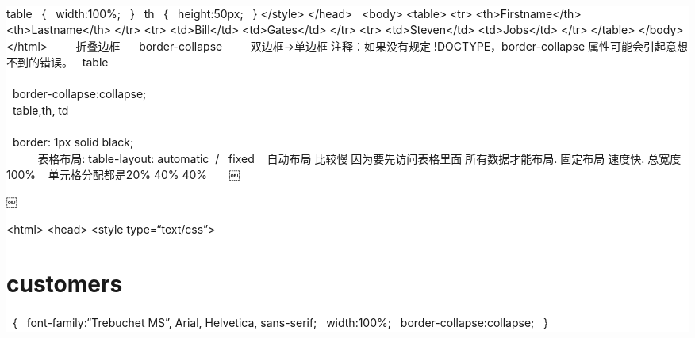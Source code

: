 table
  {
  width:100%;
  }
 
th
  {
  height:50px;
  }
\</style\>
\</head\>
 
\<body\>
\<table\>
\<tr\>
\<th\>Firstname\</th\>
\<th\>Lastname\</th\>
\</tr\>
\<tr\>
\<td\>Bill\</td\>
\<td\>Gates\</td\>
\</tr\>
\<tr\>
\<td\>Steven\</td\>
\<td\>Jobs\</td\>
\</tr\>
\</table\>
\</body\>
\</html\>
 
 
 
 
折叠边框      border-collapse         双边框→单边框
注释：如果没有规定 !DOCTYPE，border-collapse 属性可能会引起意想不到的错误。
 
table  
   
  border-collapse:collapse;  
  
table,th, td  
   
  border: 1px solid black;  
  
 
 
 
 
表格布局: table-layout: automatic  /   fixed  
 
自动布局 比较慢 因为要先访问表格里面 所有数据才能布局. 
固定布局 速度快.
总宽度100%    单元格分配都是20% 40% 40%       
￼

￼

\<html\>
\<head\>
\<style type=“text/css”\>
# customers
  {
  font-family:“Trebuchet MS”, Arial, Helvetica, sans-serif;
  width:100%;
  border-collapse:collapse;
  }
 